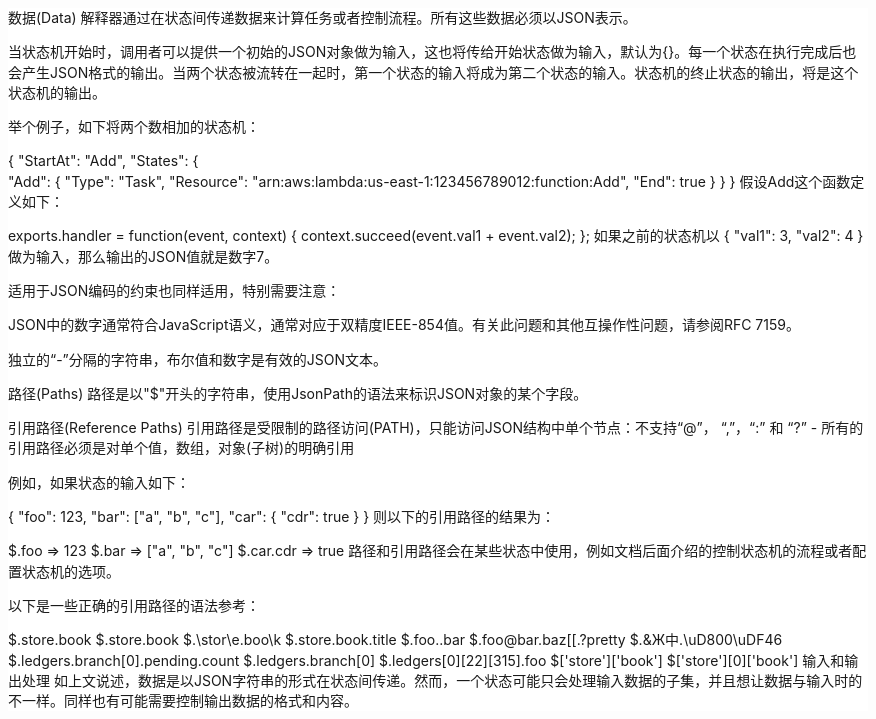 数据(Data)
解释器通过在状态间传递数据来计算任务或者控制流程。所有这些数据必须以JSON表示。

当状态机开始时，调用者可以提供一个初始的JSON对象做为输入，这也将传给开始状态做为输入，默认为{}。每一个状态在执行完成后也会产生JSON格式的输出。当两个状态被流转在一起时，第一个状态的输入将成为第二个状态的输入。状态机的终止状态的输出，将是这个状态机的输出。

举个例子，如下将两个数相加的状态机：

{
  "StartAt": "Add",
  "States": {   
    "Add": {
      "Type": "Task",
      "Resource": "arn:aws:lambda:us-east-1:123456789012:function:Add",
      "End": true
    }
  }
}
假设Add这个函数定义如下：

exports.handler = function(event, context) {
  context.succeed(event.val1 + event.val2);
};
如果之前的状态机以 { "val1": 3, "val2": 4 }做为输入，那么输出的JSON值就是数字7。

适用于JSON编码的约束也同样适用，特别需要注意：

JSON中的数字通常符合JavaScript语义，通常对应于双精度IEEE-854值。有关此问题和其他互操作性问题，请参阅RFC 7159。

独立的“-”分隔的字符串，布尔值和数字是有效的JSON文本。

路径(Paths)
路径是以"$"开头的字符串，使用JsonPath的语法来标识JSON对象的某个字段。

引用路径(Reference Paths)
引用路径是受限制的路径访问(PATH)，只能访问JSON结构中单个节点：不支持“@”， “,”，“:” 和 “?” - 所有的引用路径必须是对单个值，数组，对象(子树)的明确引用

例如，如果状态的输入如下：

{
    "foo": 123,
    "bar": ["a", "b", "c"],
    "car": {
        "cdr": true
    }
}
则以下的引用路径的结果为：

$.foo => 123
$.bar => ["a", "b", "c"]
$.car.cdr => true
路径和引用路径会在某些状态中使用，例如文档后面介绍的控制状态机的流程或者配置状态机的选项。

以下是一些正确的引用路径的语法参考：

$.store.book
$.store\.book
$.\stor\e.boo\k
$.store.book.title
$.foo.\.bar
$.foo\@bar.baz\[\[.\?pretty
$.&Ж中.\uD800\uDF46
$.ledgers.branch[0].pending.count
$.ledgers.branch[0]
$.ledgers[0][22][315].foo
$['store']['book']
$['store'][0]['book']
输入和输出处理
如上文说述，数据是以JSON字符串的形式在状态间传递。然而，一个状态可能只会处理输入数据的子集，并且想让数据与输入时的不一样。同样也有可能需要控制输出数据的格式和内容。
